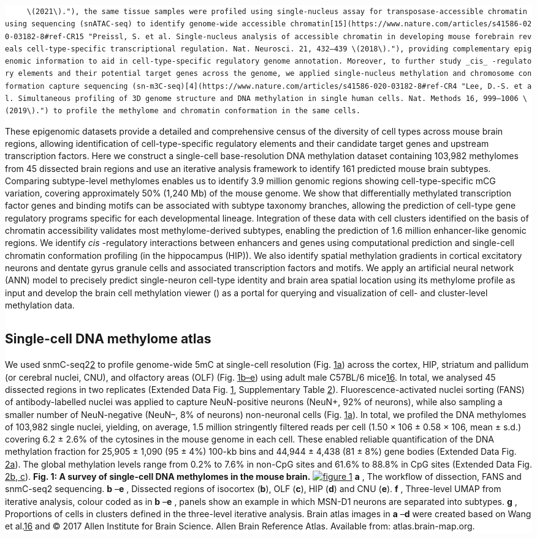          \(2021\)."), the same tissue samples were profiled using single-nucleus assay for transposase-accessible chromatin using sequencing (snATAC-seq) to identify genome-wide accessible chromatin[15](https://www.nature.com/articles/s41586-020-03182-8#ref-CR15 "Preissl, S. et al. Single-nucleus analysis of accessible chromatin in developing mouse forebrain reveals cell-type-specific transcriptional regulation. Nat. Neurosci. 21, 432–439 \(2018\)."), providing complementary epigenomic information to aid in cell-type-specific regulatory genome annotation. Moreover, to further study _cis_ -regulatory elements and their potential target genes across the genome, we applied single-nucleus methylation and chromosome conformation capture sequencing (sn-m3C-seq)[4](https://www.nature.com/articles/s41586-020-03182-8#ref-CR4 "Lee, D.-S. et al. Simultaneous profiling of 3D genome structure and DNA methylation in single human cells. Nat. Methods 16, 999–1006 \(2019\).") to profile the methylome and chromatin conformation in the same cells.
These epigenomic datasets provide a detailed and comprehensive census of the diversity of cell types across mouse brain regions, allowing identification of cell-type-specific regulatory elements and their candidate target genes and upstream transcription factors. Here we construct a single-cell base-resolution DNA methylation dataset containing 103,982 methylomes from 45 dissected brain regions and use an iterative analysis framework to identify 161 predicted mouse brain subtypes. Comparing subtype-level methylomes enables us to identify 3.9 million genomic regions showing cell-type-specific mCG variation, covering approximately 50% (1,240 Mb) of the mouse genome. We show that differentially methylated transcription factor genes and binding motifs can be associated with subtype taxonomy branches, allowing the prediction of cell-type gene regulatory programs specific for each developmental lineage. Integration of these data with cell clusters identified on the basis of chromatin accessibility validates most methylome-derived subtypes, enabling the prediction of 1.6 million enhancer-like genomic regions. We identify _cis_ -regulatory interactions between enhancers and genes using computational prediction and single-cell chromatin conformation profiling (in the hippocampus (HIP)). We also identify spatial methylation gradients in cortical excitatory neurons and dentate gyrus granule cells and associated transcription factors and motifs. We apply an artificial neural network (ANN) model to precisely predict single-neuron cell-type identity and brain area spatial location using its methylome profile as input and develop the brain cell methylation viewer () as a portal for querying and visualization of cell- and cluster-level methylation data.
## Single-cell DNA methylome atlas
We used snmC-seq2[2](https://www.nature.com/articles/s41586-020-03182-8#ref-CR2 "Luo, C. et al. Robust single-cell DNA methylome profiling with snmC-seq2. Nat. Commun. 9, 3824 \(2018\).") to profile genome-wide 5mC at single-cell resolution (Fig. [1a](https://www.nature.com/articles/s41586-020-03182-8#Fig1)) across the cortex, HIP, striatum and pallidum (or cerebral nuclei, CNU), and olfactory areas (OLF) (Fig. [1b–e](https://www.nature.com/articles/s41586-020-03182-8#Fig1)) using adult male C57BL/6 mice[16](https://www.nature.com/articles/s41586-020-03182-8#ref-CR16 "Wang, Q. et al. The Allen Mouse Brain Common Coordinate Framework: a 3D reference atlas. Cell 181, 936–953 \(2020\)."). In total, we analysed 45 dissected regions in two replicates (Extended Data Fig. [1](https://www.nature.com/articles/s41586-020-03182-8#Fig7), Supplementary Table [2](https://www.nature.com/articles/s41586-020-03182-8#MOESM6)). Fluorescence-activated nuclei sorting (FANS) of antibody-labelled nuclei was applied to capture NeuN-positive neurons (NeuN+, 92% of neurons), while also sampling a smaller number of NeuN-negative (NeuN–, 8% of neurons) non-neuronal cells (Fig. [1a](https://www.nature.com/articles/s41586-020-03182-8#Fig1)). In total, we profiled the DNA methylomes of 103,982 single nuclei, yielding, on average, 1.5 million stringently filtered reads per cell (1.50 × 106 ± 0.58 × 106, mean ± s.d.) covering 6.2 ± 2.6% of the cytosines in the mouse genome in each cell. These enabled reliable quantification of the DNA methylation fraction for 25,905 ± 1,090 (95 ± 4%) 100-kb bins and 44,944 ± 4,438 (81 ± 8%) gene bodies (Extended Data Fig. [2a](https://www.nature.com/articles/s41586-020-03182-8#Fig8)). The global methylation levels range from 0.2% to 7.6% in non-CpG sites and 61.6% to 88.8% in CpG sites (Extended Data Fig. [2b, c](https://www.nature.com/articles/s41586-020-03182-8#Fig8)).
**Fig. 1: A survey of single-cell DNA methylomes in the mouse brain.**
[![figure 1](https://media.springernature.com/lw685/springer-static/image/art%3A10.1038%2Fs41586-020-03182-8/MediaObjects/41586_2020_3182_Fig1_HTML.png)](https://www.nature.com/articles/s41586-020-03182-8/figures/1)
**a** , The workflow of dissection, FANS and snmC-seq2 sequencing. **b** –**e** , Dissected regions of isocortex (**b**), OLF (**c**), HIP (**d**) and CNU (**e**). **f** , Three-level UMAP from iterative analysis, colour coded as in **b** –**e** , panels show an example in which MSN-D1 neurons are separated into subtypes. **g** , Proportions of cells in clusters defined in the three-level iterative analysis. Brain atlas images in **a** –**d** were created based on Wang et al.[16](https://www.nature.com/articles/s41586-020-03182-8#ref-CR16 "Wang, Q. et al. The Allen Mouse Brain Common Coordinate Framework: a 3D reference atlas. Cell 181, 936–953 \(2020\).") and © 2017 Allen Institute for Brain Science. Allen Brain Reference Atlas. Available from: atlas.brain-map.org.